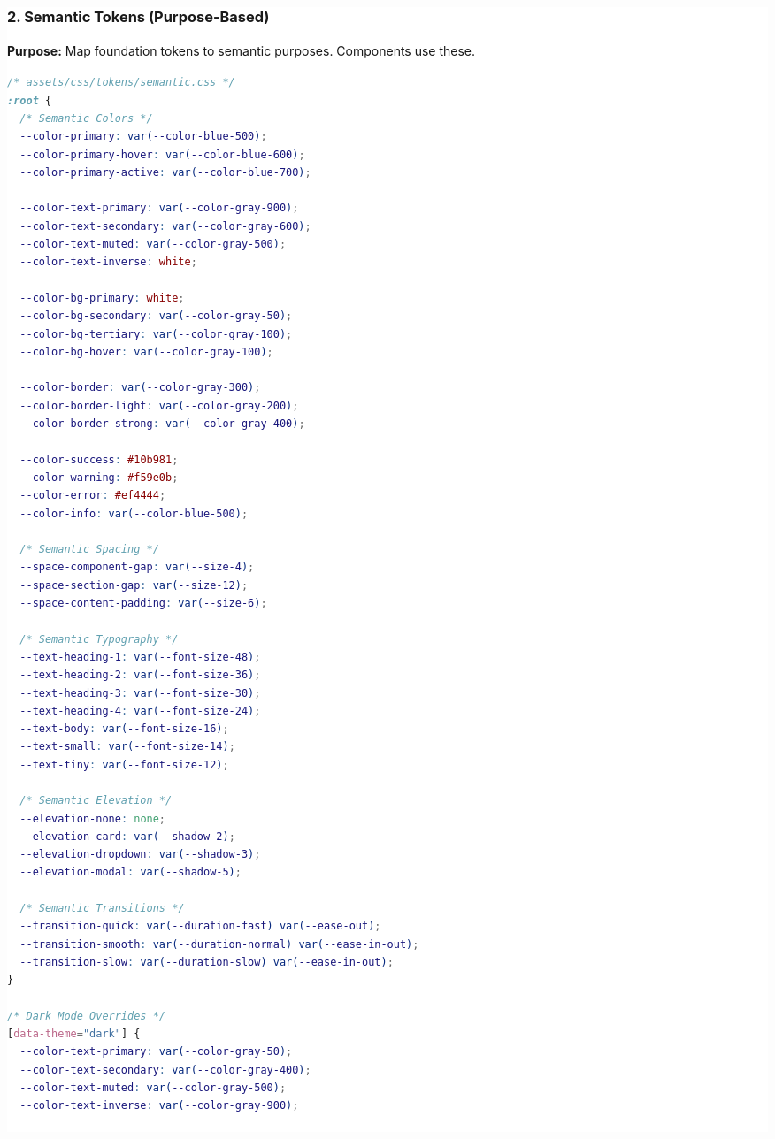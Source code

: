 ### 2. Semantic Tokens (Purpose-Based)

**Purpose:** Map foundation tokens to semantic purposes. Components use these.

```css
/* assets/css/tokens/semantic.css */
:root {
  /* Semantic Colors */
  --color-primary: var(--color-blue-500);
  --color-primary-hover: var(--color-blue-600);
  --color-primary-active: var(--color-blue-700);
  
  --color-text-primary: var(--color-gray-900);
  --color-text-secondary: var(--color-gray-600);
  --color-text-muted: var(--color-gray-500);
  --color-text-inverse: white;
  
  --color-bg-primary: white;
  --color-bg-secondary: var(--color-gray-50);
  --color-bg-tertiary: var(--color-gray-100);
  --color-bg-hover: var(--color-gray-100);
  
  --color-border: var(--color-gray-300);
  --color-border-light: var(--color-gray-200);
  --color-border-strong: var(--color-gray-400);
  
  --color-success: #10b981;
  --color-warning: #f59e0b;
  --color-error: #ef4444;
  --color-info: var(--color-blue-500);
  
  /* Semantic Spacing */
  --space-component-gap: var(--size-4);
  --space-section-gap: var(--size-12);
  --space-content-padding: var(--size-6);
  
  /* Semantic Typography */
  --text-heading-1: var(--font-size-48);
  --text-heading-2: var(--font-size-36);
  --text-heading-3: var(--font-size-30);
  --text-heading-4: var(--font-size-24);
  --text-body: var(--font-size-16);
  --text-small: var(--font-size-14);
  --text-tiny: var(--font-size-12);
  
  /* Semantic Elevation */
  --elevation-none: none;
  --elevation-card: var(--shadow-2);
  --elevation-dropdown: var(--shadow-3);
  --elevation-modal: var(--shadow-5);
  
  /* Semantic Transitions */
  --transition-quick: var(--duration-fast) var(--ease-out);
  --transition-smooth: var(--duration-normal) var(--ease-in-out);
  --transition-slow: var(--duration-slow) var(--ease-in-out);
}

/* Dark Mode Overrides */
[data-theme="dark"] {
  --color-text-primary: var(--color-gray-50);
  --color-text-secondary: var(--color-gray-400);
  --color-text-muted: var(--color-gray-500);
  --color-text-inverse: var(--color-gray-900);
  
```